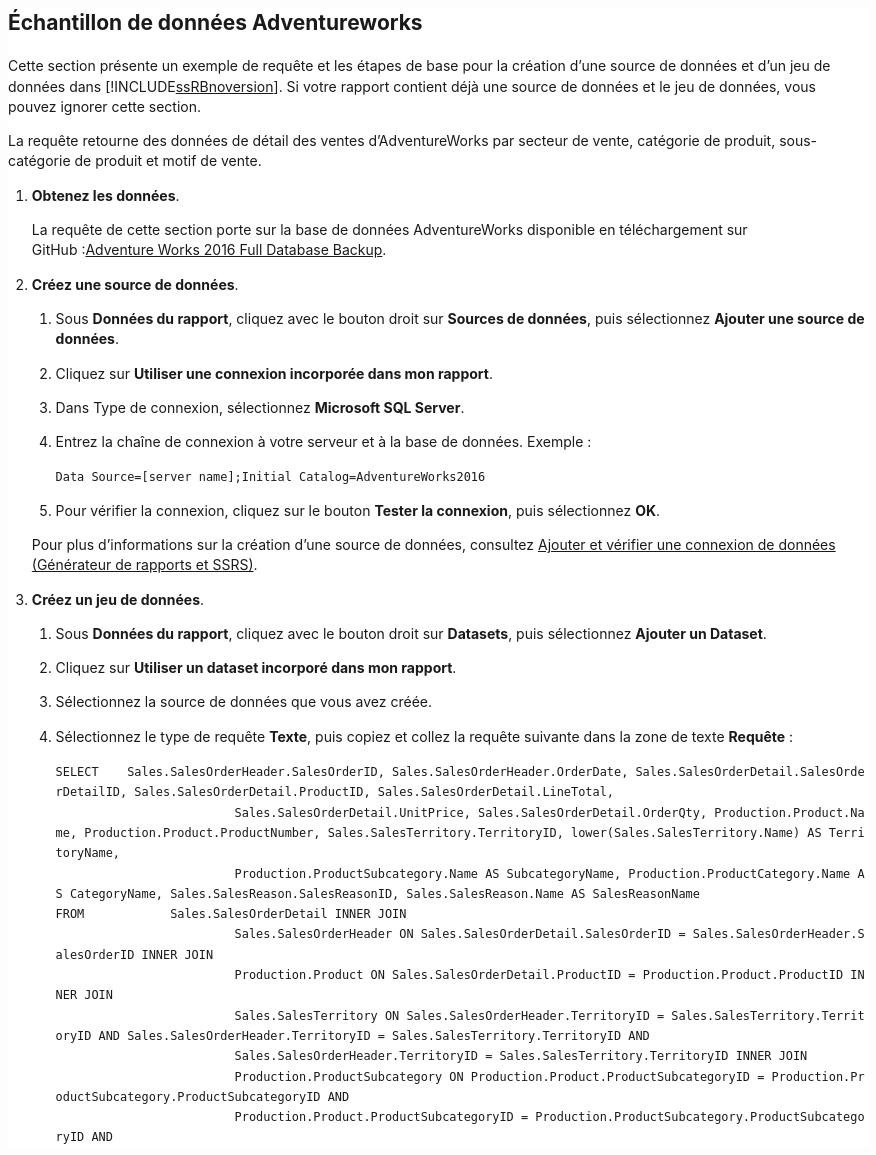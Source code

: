   
##  <a name="bkmk_sample_data"></a> Échantillon de données Adventureworks  
 Cette section présente un exemple de requête et les étapes de base pour la création d’une source de données et d’un jeu de données dans [!INCLUDE[ssRBnoversion](../../includes/ssrbnoversion.md)]. Si votre rapport contient déjà une source de données et le jeu de données, vous pouvez ignorer cette section.  
  
 La requête retourne des données de détail des ventes d’AdventureWorks par secteur de vente, catégorie de produit, sous-catégorie de produit et motif de vente.  
  
1.  **Obtenez les données**.  
  
     La requête de cette section porte sur la base de données AdventureWorks disponible en téléchargement sur GitHub :[Adventure Works 2016 Full Database Backup](https://github.com/Microsoft/sql-server-samples/releases).  
  
  
2.  **Créez une source de données**.  
  
    1.  Sous **Données du rapport**, cliquez avec le bouton droit sur **Sources de données**, puis sélectionnez **Ajouter une source de données**.  
  
    2.  Cliquez sur **Utiliser une connexion incorporée dans mon rapport**.  
  
    3.  Dans Type de connexion, sélectionnez **Microsoft SQL Server**.  
  
    4.  Entrez la chaîne de connexion à votre serveur et à la base de données. Exemple :  
  
        ```  
        Data Source=[server name];Initial Catalog=AdventureWorks2016  
        ```  
  
    5.  Pour vérifier la connexion, cliquez sur le bouton **Tester la connexion**, puis sélectionnez **OK**.  
  
     Pour plus d’informations sur la création d’une source de données, consultez [Ajouter et vérifier une connexion de données &#40;Générateur de rapports et SSRS&#41;](../../reporting-services/report-data/add-and-verify-a-data-connection-report-builder-and-ssrs.md).  
  
3.  **Créez un jeu de données**.  
  
    1. Sous **Données du rapport**, cliquez avec le bouton droit sur **Datasets**, puis sélectionnez **Ajouter un Dataset**.  
  
    2. Cliquez sur **Utiliser un dataset incorporé dans mon rapport**.  
  
    3. Sélectionnez la source de données que vous avez créée.  
  
    4. Sélectionnez le type de requête **Texte**, puis copiez et collez la requête suivante dans la zone de texte **Requête** :  
  
        ```  
        SELECT    Sales.SalesOrderHeader.SalesOrderID, Sales.SalesOrderHeader.OrderDate, Sales.SalesOrderDetail.SalesOrderDetailID, Sales.SalesOrderDetail.ProductID, Sales.SalesOrderDetail.LineTotal,   
                                 Sales.SalesOrderDetail.UnitPrice, Sales.SalesOrderDetail.OrderQty, Production.Product.Name, Production.Product.ProductNumber, Sales.SalesTerritory.TerritoryID, lower(Sales.SalesTerritory.Name) AS TerritoryName,   
                                 Production.ProductSubcategory.Name AS SubcategoryName, Production.ProductCategory.Name AS CategoryName, Sales.SalesReason.SalesReasonID, Sales.SalesReason.Name AS SalesReasonName  
        FROM            Sales.SalesOrderDetail INNER JOIN  
                                 Sales.SalesOrderHeader ON Sales.SalesOrderDetail.SalesOrderID = Sales.SalesOrderHeader.SalesOrderID INNER JOIN  
                                 Production.Product ON Sales.SalesOrderDetail.ProductID = Production.Product.ProductID INNER JOIN  
                                 Sales.SalesTerritory ON Sales.SalesOrderHeader.TerritoryID = Sales.SalesTerritory.TerritoryID AND Sales.SalesOrderHeader.TerritoryID = Sales.SalesTerritory.TerritoryID AND   
                                 Sales.SalesOrderHeader.TerritoryID = Sales.SalesTerritory.TerritoryID INNER JOIN  
                                 Production.ProductSubcategory ON Production.Product.ProductSubcategoryID = Production.ProductSubcategory.ProductSubcategoryID AND   
                                 Production.Product.ProductSubcategoryID = Production.ProductSubcategory.ProductSubcategoryID AND   